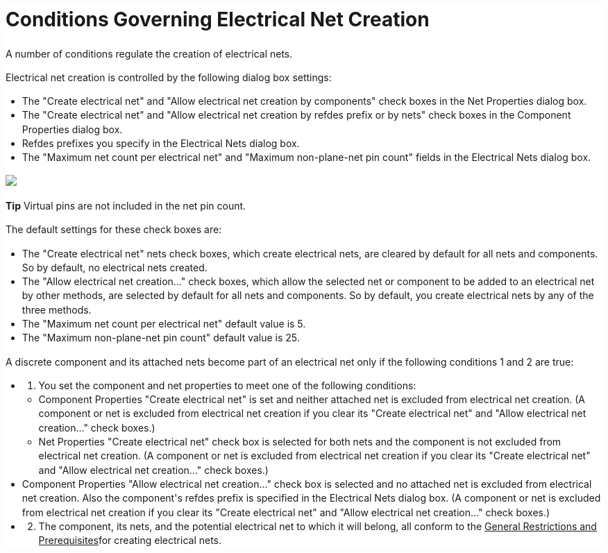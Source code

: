 # <span id="page-12-0"></span>**Conditions Governing Electrical Net Creation**

A number of conditions regulate the creation of electrical nets.

Electrical net creation is controlled by the following dialog box settings:

- The "Create electrical net" and "Allow electrical net creation by components" check boxes in the Net Properties dialog box.
- The "Create electrical net" and "Allow electrical net creation by refdes prefix or by nets" check boxes in the Component Properties dialog box.
- Refdes prefixes you specify in the Electrical Nets dialog box.
- The "Maximum net count per electrical net" and "Maximum non-plane-net pin count" fields in the Electrical Nets dialog box.

![](/router/_page_12_Picture_8.jpeg)

**Tip** Virtual pins are not included in the net pin count.

The default settings for these check boxes are:

- The "Create electrical net" nets check boxes, which create electrical nets, are cleared by default for all nets and components. So by default, no electrical nets created.
- The "Allow electrical net creation..." check boxes, which allow the selected net or component to be added to an electrical net by other methods, are selected by default for all nets and components. So by default, you create electrical nets by any of the three methods.
- The "Maximum net count per electrical net" default value is 5.
- The "Maximum non-plane-net pin count" default value is 25.

A discrete component and its attached nets become part of an electrical net only if the following conditions 1 and 2 are true:

- 1. You set the component and net properties to meet one of the following conditions:
	- Component Properties "Create electrical net" is set and neither attached net is excluded from electrical net creation. (A component or net is excluded from electrical net creation if you clear its "Create electrical net" and "Allow electrical net creation..." check boxes.)
	- Net Properties "Create electrical net" check box is selected for both nets and the component is not excluded from electrical net creation. (A component or net is excluded from electrical net creation if you clear its "Create electrical net" and "Allow electrical net creation..." check boxes.)
- Component Properties "Allow electrical net creation..." check box is selected and no attached net is excluded from electrical net creation. Also the component's refdes prefix is specified in the Electrical Nets dialog box. (A component or net is excluded from electrical net creation if you clear its "Create electrical net" and "Allow electrical net creation..." check boxes.)
- 2. The component, its nets, and the potential electrical net to which it will belong, all conform to the [General Restrictions and Prerequisites](#page-1-1)for creating electrical nets.